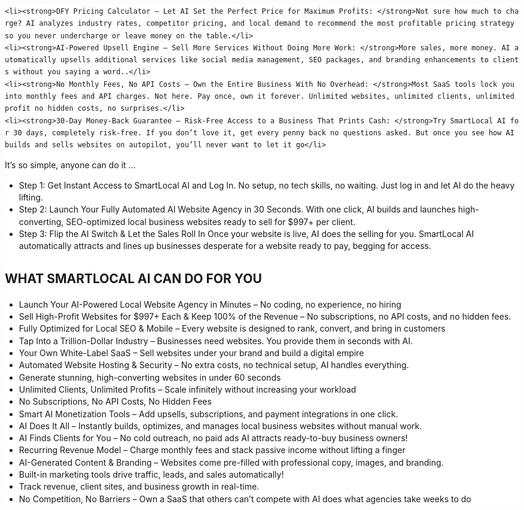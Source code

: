  	<li><strong>DFY Pricing Calculator – Let AI Set the Perfect Price for Maximum Profits: </strong>Not sure how much to charge? AI analyzes industry rates, competitor pricing, and local demand to recommend the most profitable pricing strategy so you never undercharge or leave money on the table.</li>
 	<li><strong>AI-Powered Upsell Engine – Sell More Services Without Doing More Work: </strong>More sales, more money. AI automatically upsells additional services like social media management, SEO packages, and branding enhancements to clients without you saying a word..</li>
 	<li><strong>No Monthly Fees, No API Costs – Own the Entire Business With No Overhead: </strong>Most SaaS tools lock you into monthly fees and API charges. Not here. Pay once, own it forever. Unlimited websites, unlimited clients, unlimited profit no hidden costs, no surprises.</li>
 	<li><strong>30-Day Money-Back Guarantee – Risk-Free Access to a Business That Prints Cash: </strong>Try SmartLocal AI for 30 days, completely risk-free. If you don’t love it, get every penny back no questions asked. But once you see how AI builds and sells websites on autopilot, you’ll never want to let it go</li>
</ul>
It’s so simple, anyone can do it …
<ul>
 	<li>Step 1: Get Instant Access to SmartLocal AI and Log In. No setup, no tech skills, no waiting. Just log in and let AI do the heavy lifting.</li>
 	<li>Step 2: Launch Your Fully Automated AI Website Agency in 30 Seconds. With one click, AI builds and launches high-converting, SEO-optimized local business websites ready to sell for $997+ per client.</li>
 	<li>Step 3: Flip the AI Switch &amp; Let the Sales Roll In Once your website is live, AI does the selling for you. SmartLocal AI automatically attracts and lines up businesses desperate for a website ready to pay, begging for access.</li>
</ul>
<iframe title="Smart Local AI Demo" src="https://player.vimeo.com/video/1060432445?dnt=1&amp;app_id=122963" width="678" height="381" frameborder="0"></iframe>
<h2><strong>WHAT SMARTLOCAL AI CAN DO FOR YOU</strong></h2>
<ul class="features-list font16 font-md18  weight300 l130 t-text-clr">
 	<li>Launch Your AI-Powered Local Website Agency <span class="weight600">in Minutes – No coding, no experience, no hiring</span></li>
 	<li>Sell High-Profit Websites for <span class="weight600">$997+ Each &amp; Keep 100% of the Revenue </span>– No subscriptions, no API costs, and no hidden fees.</li>
 	<li>Fully Optimized for Local SEO &amp; Mobile <span class="weight600">– Every website is designed to rank, convert, and bring in customers</span></li>
 	<li>Tap Into a <span class="weight600">Trillion-Dollar Industry</span> – Businesses need websites. You provide them in seconds with AI.</li>
 	<li>Your Own <span class="weight600">White-Label SaaS </span>– Sell websites under your brand and build a digital empire</li>
 	<li><span class="weight600">Automated Website Hosting </span>&amp; Security – No extra costs, no technical setup, AI handles everything.</li>
 	<li>Generate stunning, high-converting websites in <span class="weight600">under 60 seconds</span></li>
 	<li><span class="weight600">Unlimited</span> Clients, <span class="weight600">Unlimited</span> Profits – Scale <span class="weight600">infinitely</span> without increasing your workload</li>
 	<li><span class="weight600">No </span>Subscriptions, <span class="weight600">No </span>API Costs, <span class="weight600">No </span>Hidden Fees</li>
 	<li><span class="weight600">Smart AI Monetization Tools</span> – Add upsells, subscriptions, and payment integrations in one click.</li>
 	<li>AI Does It All – <span class="weight600">Instantly builds, optimizes, and manages</span> local business websites without manual work.</li>
 	<li>AI <span class="weight600">Finds Clients for You</span> – No cold outreach, no paid ads AI attracts ready-to-buy business owners!</li>
 	<li>Recurring Revenue Model – Charge monthly fees and <span class="weight600">stack passive income without lifting a finger</span></li>
 	<li>AI-Generated Content &amp; Branding – <span class="weight600">Websites come pre-filled with professional</span> copy, images, and branding.</li>
 	<li><span class="weight600">Built-in marketing tools </span>drive traffic, leads, and sales automatically!</li>
 	<li><span class="weight600">Track revenue,</span> client sites, and business growth in real-time.</li>
 	<li>No Competition, No Barriers – Own a SaaS that others can’t compete with <span class="weight600">AI does what agencies take weeks to do</span></li>